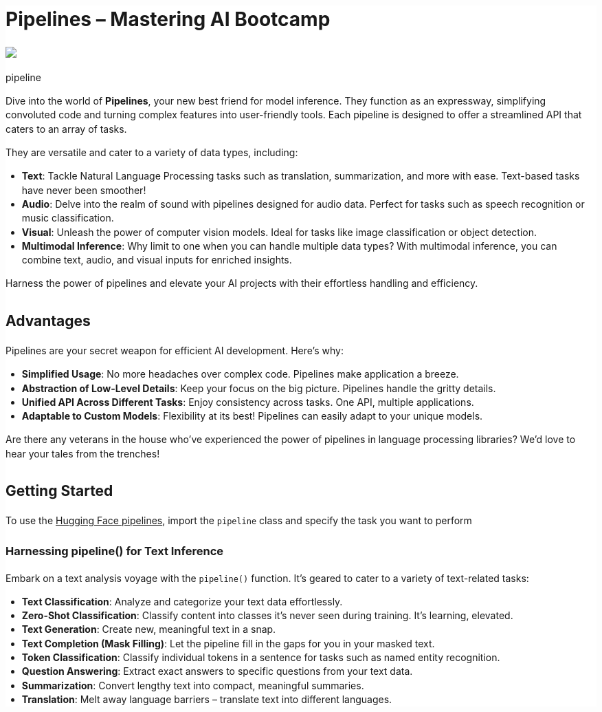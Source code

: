 # Pipelines – Mastering AI Bootcamp
![](https://storage.googleapis.com/rg-ai-bootcamp/model_usage/pipeline.png)

pipeline

Dive into the world of **Pipelines**, your new best friend for model inference. They function as an expressway, simplifying convoluted code and turning complex features into user-friendly tools. Each pipeline is designed to offer a streamlined API that caters to an array of tasks.

They are versatile and cater to a variety of data types, including:

*   **Text**: Tackle Natural Language Processing tasks such as translation, summarization, and more with ease. Text-based tasks have never been smoother!
*   **Audio**: Delve into the realm of sound with pipelines designed for audio data. Perfect for tasks such as speech recognition or music classification.
*   **Visual**: Unleash the power of computer vision models. Ideal for tasks like image classification or object detection.
*   **Multimodal Inference**: Why limit to one when you can handle multiple data types? With multimodal inference, you can combine text, audio, and visual inputs for enriched insights.

Harness the power of pipelines and elevate your AI projects with their effortless handling and efficiency.

Advantages
----------

Pipelines are your secret weapon for efficient AI development. Here’s why:

*   **Simplified Usage**: No more headaches over complex code. Pipelines make application a breeze.
*   **Abstraction of Low-Level Details**: Keep your focus on the big picture. Pipelines handle the gritty details.
*   **Unified API Across Different Tasks**: Enjoy consistency across tasks. One API, multiple applications.
*   **Adaptable to Custom Models**: Flexibility at its best! Pipelines can easily adapt to your unique models.

Are there any veterans in the house who’ve experienced the power of pipelines in language processing libraries? We’d love to hear your tales from the trenches!

Getting Started
---------------

To use the [Hugging Face pipelines](https://huggingface.co/docs/transformers/main_classes/pipelines), import the `pipeline` class and specify the task you want to perform

### Harnessing pipeline() for Text Inference

Embark on a text analysis voyage with the `pipeline()` function. It’s geared to cater to a variety of text-related tasks:

*   **Text Classification**: Analyze and categorize your text data effortlessly.
*   **Zero-Shot Classification**: Classify content into classes it’s never seen during training. It’s learning, elevated.
*   **Text Generation**: Create new, meaningful text in a snap.
*   **Text Completion (Mask Filling)**: Let the pipeline fill in the gaps for you in your masked text.
*   **Token Classification**: Classify individual tokens in a sentence for tasks such as named entity recognition.
*   **Question Answering**: Extract exact answers to specific questions from your text data.
*   **Summarization**: Convert lengthy text into compact, meaningful summaries.
*   **Translation**: Melt away language barriers – translate text into different languages.
